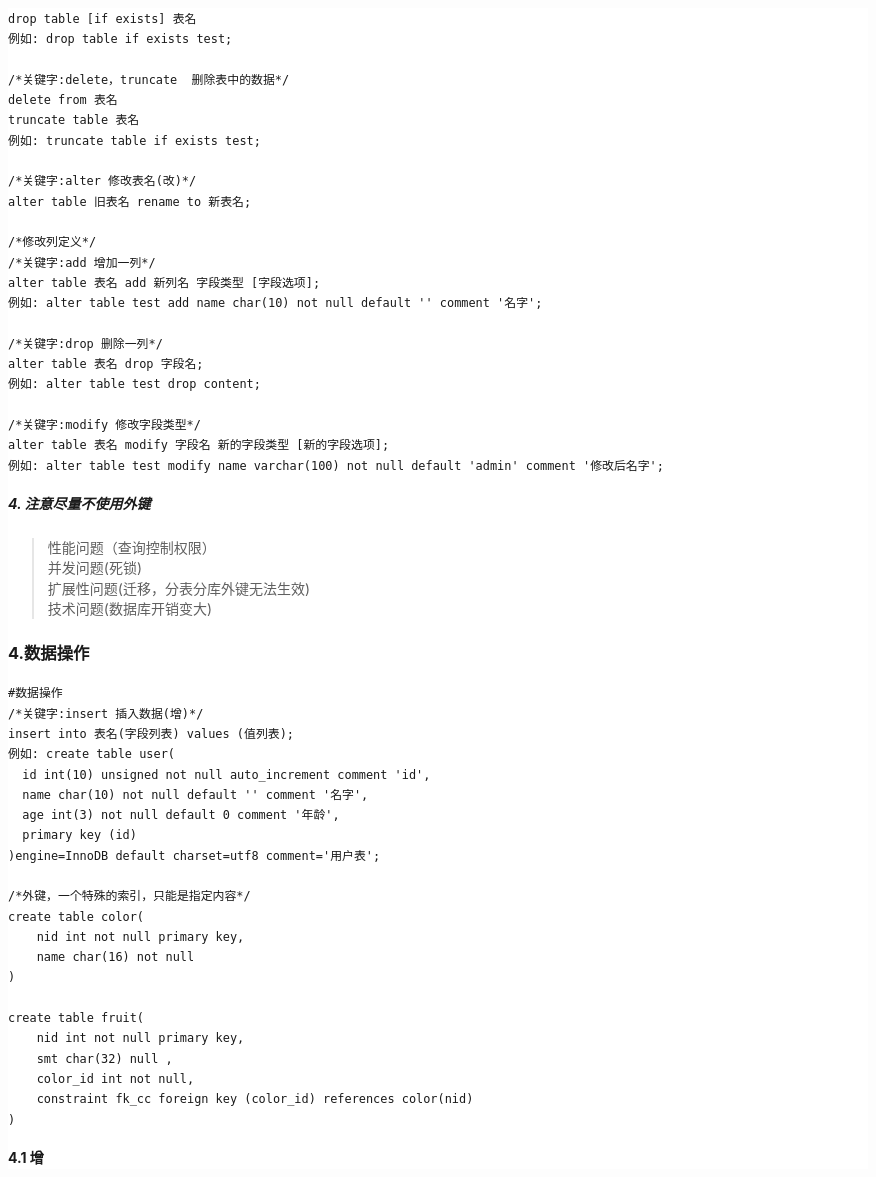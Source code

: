 ```
drop table [if exists] 表名
例如: drop table if exists test;

/*关键字:delete，truncate  删除表中的数据*/
delete from 表名
truncate table 表名
例如: truncate table if exists test;

/*关键字:alter 修改表名(改)*/
alter table 旧表名 rename to 新表名;

/*修改列定义*/
/*关键字:add 增加一列*/
alter table 表名 add 新列名 字段类型 [字段选项];
例如: alter table test add name char(10) not null default '' comment '名字';

/*关键字:drop 删除一列*/
alter table 表名 drop 字段名;
例如: alter table test drop content;

/*关键字:modify 修改字段类型*/
alter table 表名 modify 字段名 新的字段类型 [新的字段选项];
例如: alter table test modify name varchar(100) not null default 'admin' comment '修改后名字';
```
##### 4. 注意尽量不使用外键
> 性能问题（查询控制权限）<br>并发问题(死锁)<br>扩展性问题(迁移，分表分库外键无法生效)<br>技术问题(数据库开销变大)

### 4.数据操作

```
#数据操作
/*关键字:insert 插入数据(增)*/
insert into 表名(字段列表) values (值列表);
例如: create table user(
  id int(10) unsigned not null auto_increment comment 'id',
  name char(10) not null default '' comment '名字',
  age int(3) not null default 0 comment '年龄',
  primary key (id)
)engine=InnoDB default charset=utf8 comment='用户表';

/*外键，一个特殊的索引，只能是指定内容*/
create table color(
    nid int not null primary key,
    name char(16) not null
)

create table fruit(
    nid int not null primary key,
    smt char(32) null ,
    color_id int not null,
    constraint fk_cc foreign key (color_id) references color(nid)
)

```
#### 4.1 增
